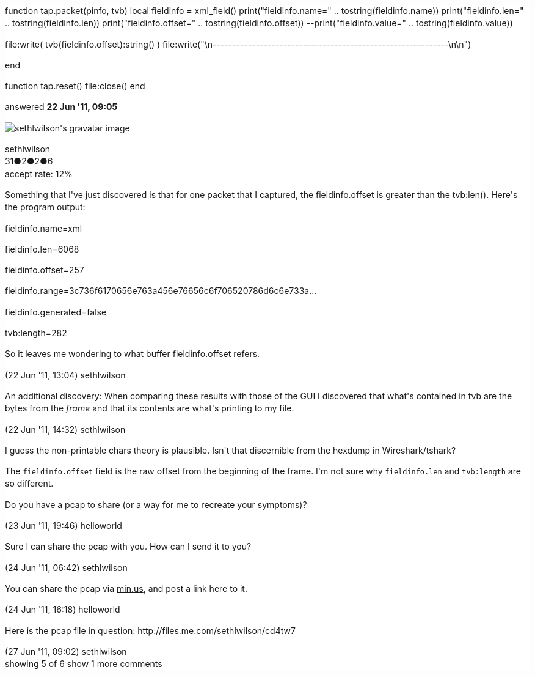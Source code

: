 function tap.packet(pinfo, tvb)
  local fieldinfo = xml_field() 
  print(&quot;fieldinfo.name=&quot; .. tostring(fieldinfo.name))
  print(&quot;fieldinfo.len=&quot; .. tostring(fieldinfo.len))
  print(&quot;fieldinfo.offset=&quot; .. tostring(fieldinfo.offset))
  --print(&quot;fieldinfo.value=&quot; .. tostring(fieldinfo.value))

  file:write( tvb(fieldinfo.offset):string() )
  file:write(&quot;\n------------------------------------------------------------\n\n&quot;)

end

function tap.reset()
  file:close()
end</code></pre></div><div class="answer-controls post-controls"></div><div class="post-update-info-container"><div class="post-update-info post-update-info-user"><p>answered <strong>22 Jun '11, 09:05</strong></p><img src="https://secure.gravatar.com/avatar/8eb26411ed8849ab46c314226c598644?s=32&amp;d=identicon&amp;r=g" class="gravatar" width="32" height="32" alt="sethlwilson&#39;s gravatar image" /><p><span>sethlwilson</span><br />
<span class="score" title="31 reputation points">31</span><span title="2 badges"><span class="badge1">●</span><span class="badgecount">2</span></span><span title="2 badges"><span class="silver">●</span><span class="badgecount">2</span></span><span title="6 badges"><span class="bronze">●</span><span class="badgecount">6</span></span><br />
<span class="accept_rate" title="Rate of the user&#39;s accepted answers">accept rate:</span> <span title="sethlwilson has one accepted answer">12%</span></p></div></div><div id="comments-container-4671" class="comments-container"><span id="4676"></span><div id="comment-4676" class="comment"><div id="post-4676-score" class="comment-score"></div><div class="comment-text"><p>Something that I've just discovered is that for one packet that I captured, the fieldinfo.offset is greater than the tvb:len(). Here's the program output:</p><p>fieldinfo.name=xml</p><p>fieldinfo.len=6068</p><p>fieldinfo.offset=257</p><p>fieldinfo.range=3c736f6170656e763a456e76656c6f706520786d6c6e733a...</p><p>fieldinfo.generated=false</p><p>tvb:length=282</p><p>So it leaves me wondering to what buffer fieldinfo.offset refers.</p></div><div id="comment-4676-info" class="comment-info"><span class="comment-age">(22 Jun '11, 13:04)</span> <span class="comment-user userinfo">sethlwilson</span></div></div><span id="4680"></span><div id="comment-4680" class="comment"><div id="post-4680-score" class="comment-score"></div><div class="comment-text"><p>An additional discovery: When comparing these results with those of the GUI I discovered that what's contained in tvb are the bytes from the <em>frame</em> and that its contents are what's printing to my file.</p></div><div id="comment-4680-info" class="comment-info"><span class="comment-age">(22 Jun '11, 14:32)</span> <span class="comment-user userinfo">sethlwilson</span></div></div><span id="4713"></span><div id="comment-4713" class="comment"><div id="post-4713-score" class="comment-score"></div><div class="comment-text"><p>I guess the non-printable chars theory is plausible. Isn't that discernible from the hexdump in Wireshark/tshark?</p><p>The <code>fieldinfo.offset</code> field is the raw offset from the beginning of the frame. I'm not sure why <code>fieldinfo.len</code> and <code>tvb:length</code> are so different.</p><p>Do you have a pcap to share (or a way for me to recreate your symptoms)?</p></div><div id="comment-4713-info" class="comment-info"><span class="comment-age">(23 Jun '11, 19:46)</span> <span class="comment-user userinfo">helloworld</span></div></div><span id="4726"></span><div id="comment-4726" class="comment"><div id="post-4726-score" class="comment-score"></div><div class="comment-text"><p>Sure I can share the pcap with you. How can I send it to you?</p></div><div id="comment-4726-info" class="comment-info"><span class="comment-age">(24 Jun '11, 06:42)</span> <span class="comment-user userinfo">sethlwilson</span></div></div><span id="4746"></span><div id="comment-4746" class="comment"><div id="post-4746-score" class="comment-score"></div><div class="comment-text"><p>You can share the pcap via <a href="http://min.us/">min.us</a>, and post a link here to it.</p></div><div id="comment-4746-info" class="comment-info"><span class="comment-age">(24 Jun '11, 16:18)</span> <span class="comment-user userinfo">helloworld</span></div></div><span id="4769"></span><div id="comment-4769" class="comment not_top_scorer"><div id="post-4769-score" class="comment-score"></div><div class="comment-text"><p>Here is the pcap file in question: http://files.me.com/sethlwilson/cd4tw7</p></div><div id="comment-4769-info" class="comment-info"><span class="comment-age">(27 Jun '11, 09:02)</span> <span class="comment-user userinfo">sethlwilson</span></div></div></div><div id="comment-tools-4671" class="comment-tools"><span class="comments-showing"> showing 5 of 6 </span> <a href="#" class="show-all-comments-link">show 1 more comments</a></div><div class="clear"></div><div id="comment-4671-form-container" class="comment-form-container"></div><div class="clear"></div></div></td></tr></tbody></table>
